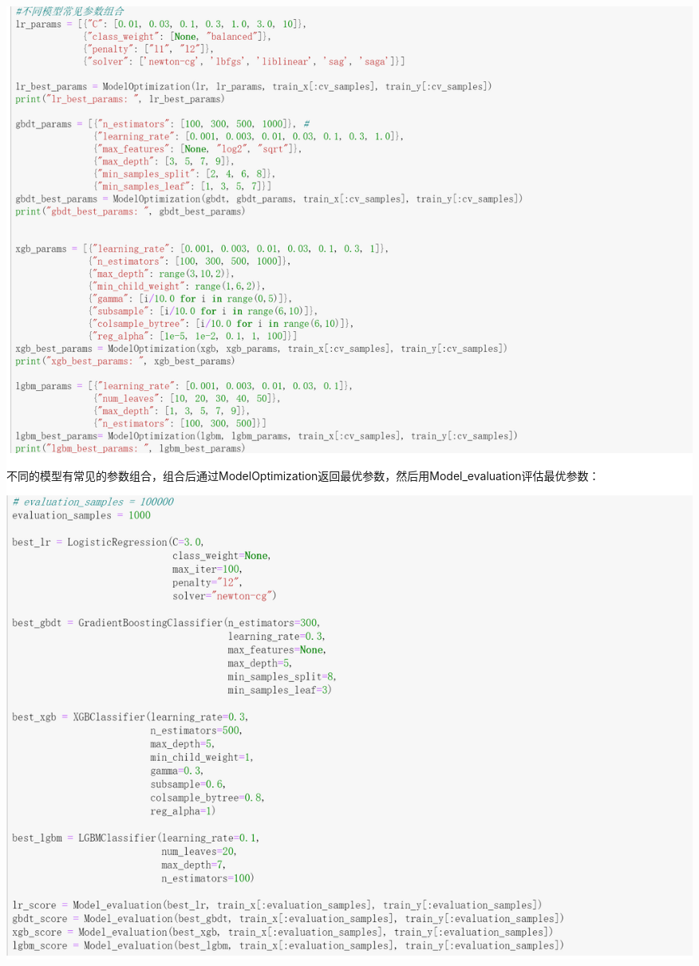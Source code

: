 ![image-20191121153306648](大数据项目笔记.assets/image-20191121153306648.png)

不同的模型有常见的参数组合，组合后通过ModelOptimization返回最优参数，然后用Model_evaluation评估最优参数：

![image-20191121153458992](大数据项目笔记.assets/image-20191121153458992.png)
